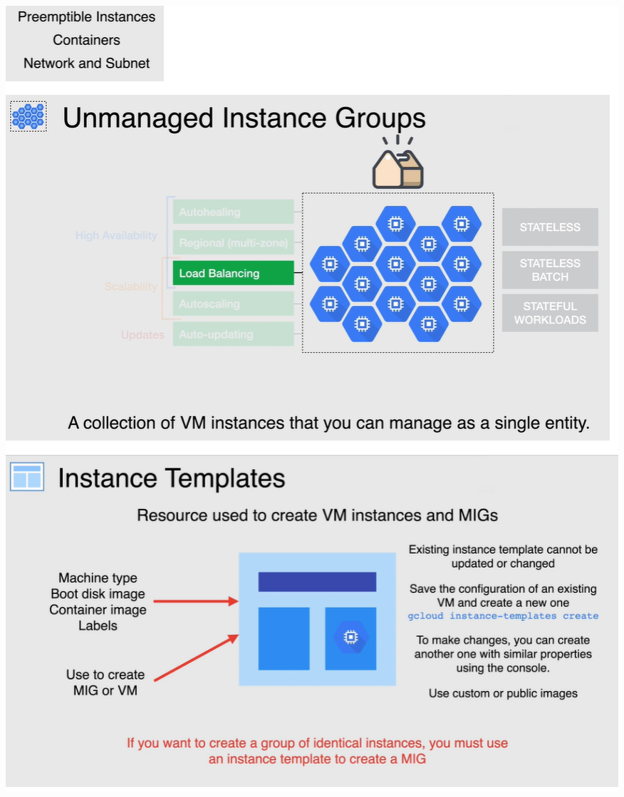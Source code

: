 ![1731961786287](image/GCPCloudComputing/1731961786287.png)

![1731961813961](image/GCPCloudComputing/1731961813961.png)

![1731961996252](image/GCPCloudComputing/1731961996252.png)
